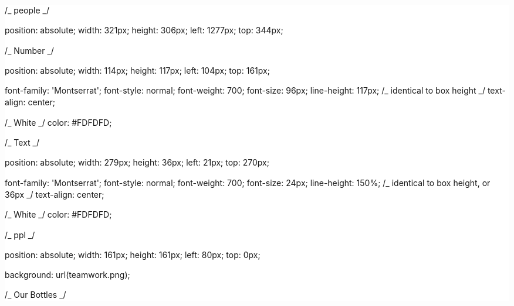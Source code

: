 /_ people _/

position: absolute;
width: 321px;
height: 306px;
left: 1277px;
top: 344px;

/_ Number _/

position: absolute;
width: 114px;
height: 117px;
left: 104px;
top: 161px;

font-family: 'Montserrat';
font-style: normal;
font-weight: 700;
font-size: 96px;
line-height: 117px;
/_ identical to box height _/
text-align: center;

/_ White _/
color: #FDFDFD;

/_ Text _/

position: absolute;
width: 279px;
height: 36px;
left: 21px;
top: 270px;

font-family: 'Montserrat';
font-style: normal;
font-weight: 700;
font-size: 24px;
line-height: 150%;
/_ identical to box height, or 36px _/
text-align: center;

/_ White _/
color: #FDFDFD;

/_ ppl _/

position: absolute;
width: 161px;
height: 161px;
left: 80px;
top: 0px;

background: url(teamwork.png);

/_ Our Bottles _/
